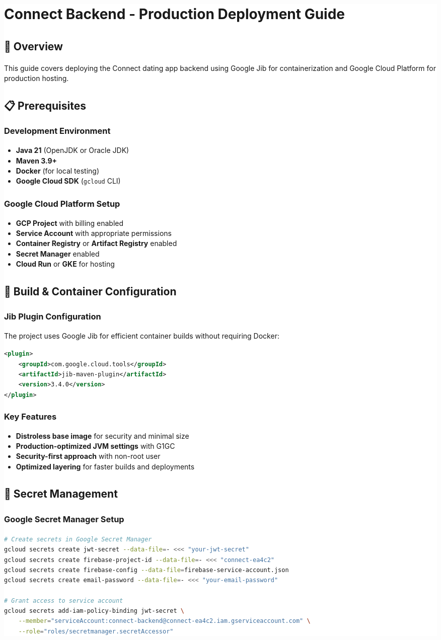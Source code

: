 # Connect Backend - Production Deployment Guide

## 🚀 Overview

This guide covers deploying the Connect dating app backend using Google Jib for containerization and Google Cloud Platform for production hosting.

## 📋 Prerequisites

### Development Environment
- **Java 21** (OpenJDK or Oracle JDK)
- **Maven 3.9+**
- **Docker** (for local testing)
- **Google Cloud SDK** (`gcloud` CLI)

### Google Cloud Platform Setup
- **GCP Project** with billing enabled
- **Service Account** with appropriate permissions
- **Container Registry** or **Artifact Registry** enabled
- **Secret Manager** enabled
- **Cloud Run** or **GKE** for hosting

## 🔧 Build & Container Configuration

### Jib Plugin Configuration
The project uses Google Jib for efficient container builds without requiring Docker:

```xml
<plugin>
    <groupId>com.google.cloud.tools</groupId>
    <artifactId>jib-maven-plugin</artifactId>
    <version>3.4.0</version>
</plugin>
```

### Key Features
- **Distroless base image** for security and minimal size
- **Production-optimized JVM settings** with G1GC
- **Security-first approach** with non-root user
- **Optimized layering** for faster builds and deployments

## 🔐 Secret Management

### Google Secret Manager Setup
```bash
# Create secrets in Google Secret Manager
gcloud secrets create jwt-secret --data-file=- <<< "your-jwt-secret"
gcloud secrets create firebase-project-id --data-file=- <<< "connect-ea4c2"
gcloud secrets create firebase-config --data-file=firebase-service-account.json
gcloud secrets create email-password --data-file=- <<< "your-email-password"

# Grant access to service account
gcloud secrets add-iam-policy-binding jwt-secret \
    --member="serviceAccount:connect-backend@connect-ea4c2.iam.gserviceaccount.com" \
    --role="roles/secretmanager.secretAccessor"
```
